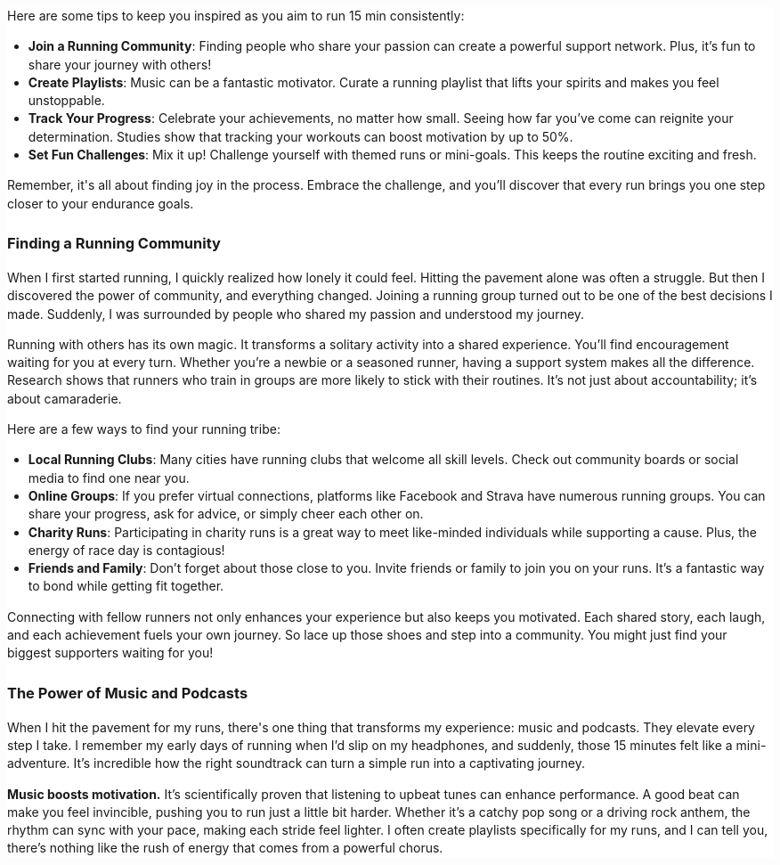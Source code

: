Here are some tips to keep you inspired as you aim to run 15 min consistently:

-   **Join a Running Community**: Finding people who share your passion can create a powerful support network. Plus, it’s fun to share your journey with others!
-   **Create Playlists**: Music can be a fantastic motivator. Curate a running playlist that lifts your spirits and makes you feel unstoppable.
-   **Track Your Progress**: Celebrate your achievements, no matter how small. Seeing how far you’ve come can reignite your determination. Studies show that tracking your workouts can boost motivation by up to 50%.
-   **Set Fun Challenges**: Mix it up! Challenge yourself with themed runs or mini-goals. This keeps the routine exciting and fresh.

Remember, it's all about finding joy in the process. Embrace the challenge, and you’ll discover that every run brings you one step closer to your endurance goals.

### Finding a Running Community

When I first started running, I quickly realized how lonely it could feel. Hitting the pavement alone was often a struggle. But then I discovered the power of community, and everything changed. Joining a running group turned out to be one of the best decisions I made. Suddenly, I was surrounded by people who shared my passion and understood my journey.

Running with others has its own magic. It transforms a solitary activity into a shared experience. You’ll find encouragement waiting for you at every turn. Whether you’re a newbie or a seasoned runner, having a support system makes all the difference. Research shows that runners who train in groups are more likely to stick with their routines. It’s not just about accountability; it’s about camaraderie.

Here are a few ways to find your running tribe:

-   **Local Running Clubs**: Many cities have running clubs that welcome all skill levels. Check out community boards or social media to find one near you.
-   **Online Groups**: If you prefer virtual connections, platforms like Facebook and Strava have numerous running groups. You can share your progress, ask for advice, or simply cheer each other on.
-   **Charity Runs**: Participating in charity runs is a great way to meet like-minded individuals while supporting a cause. Plus, the energy of race day is contagious!
-   **Friends and Family**: Don’t forget about those close to you. Invite friends or family to join you on your runs. It’s a fantastic way to bond while getting fit together.

Connecting with fellow runners not only enhances your experience but also keeps you motivated. Each shared story, each laugh, and each achievement fuels your own journey. So lace up those shoes and step into a community. You might just find your biggest supporters waiting for you!

### The Power of Music and Podcasts

When I hit the pavement for my runs, there's one thing that transforms my experience: music and podcasts. They elevate every step I take. I remember my early days of running when I’d slip on my headphones, and suddenly, those 15 minutes felt like a mini-adventure. It’s incredible how the right soundtrack can turn a simple run into a captivating journey.

**Music boosts motivation.** It’s scientifically proven that listening to upbeat tunes can enhance performance. A good beat can make you feel invincible, pushing you to run just a little bit harder. Whether it’s a catchy pop song or a driving rock anthem, the rhythm can sync with your pace, making each stride feel lighter. I often create playlists specifically for my runs, and I can tell you, there’s nothing like the rush of energy that comes from a powerful chorus.
